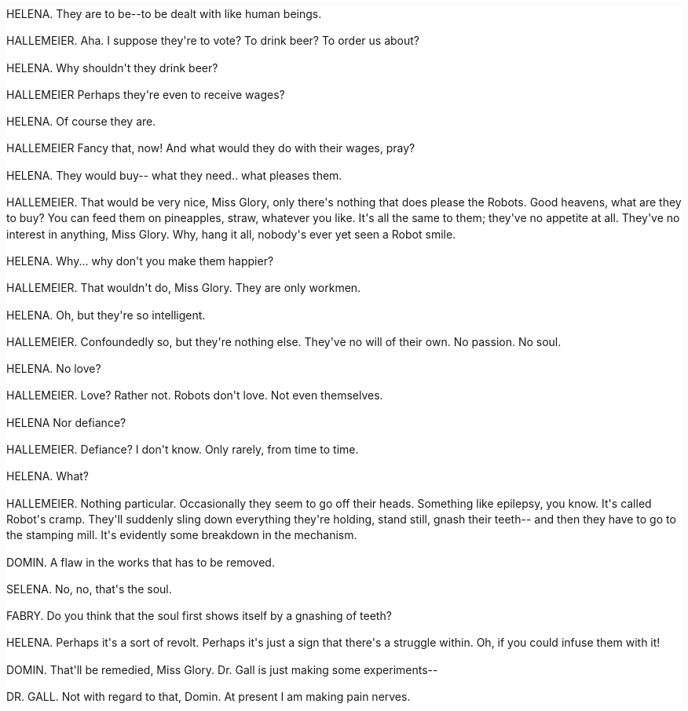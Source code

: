 HELENA. They are to be\--to be dealt with like human beings.

HALLEMEIER. Aha. I suppose they\'re to vote? To drink beer? To order us
about?

HELENA. Why shouldn\'t they drink beer?

HALLEMEIER Perhaps they\'re even to receive wages?

HELENA. Of course they are.

HALLEMEIER Fancy that, now! And what would they do with their wages,
pray?

HELENA. They would buy\-- what they need.. what pleases them.

HALLEMEIER. That would be very nice, Miss Glory, only there\'s nothing
that does please the Robots. Good heavens, what are they to buy? You can
feed them on pineapples, straw, whatever you like. It\'s all the same to
them; they\'ve no appetite at all. They\'ve no interest in anything,
Miss Glory. Why, hang it all, nobody\'s ever yet seen a Robot smile.

HELENA. Why\... why don\'t you make them happier?

HALLEMEIER. That wouldn\'t do, Miss Glory. They are only workmen.

HELENA. Oh, but they\'re so intelligent.

HALLEMEIER. Confoundedly so, but they\'re nothing else. They\'ve no will
of their own. No passion. No soul.

HELENA. No love?

HALLEMEIER. Love? Rather not. Robots don\'t love. Not even themselves.

HELENA Nor defiance?

HALLEMEIER. Defiance? I don\'t know. Only rarely, from time to time.

HELENA. What?

HALLEMEIER. Nothing particular. Occasionally they seem to go off their
heads. Something like epilepsy, you know. It\'s called Robot\'s cramp.
They\'ll suddenly sling down everything they\'re holding, stand still,
gnash their teeth\-- and then they have to go to the stamping mill.
It\'s evidently some breakdown in the mechanism.

DOMIN. A flaw in the works that has to be removed.

SELENA. No, no, that\'s the soul.

FABRY. Do you think that the soul first shows itself by a gnashing of
teeth?

HELENA. Perhaps it\'s a sort of revolt. Perhaps it\'s just a sign that
there\'s a struggle within. Oh, if you could infuse them with it!

DOMIN. That\'ll be remedied, Miss Glory. Dr. Gall is just making some
experiments\--

DR. GALL. Not with regard to that, Domin. At present I am making pain
nerves.
